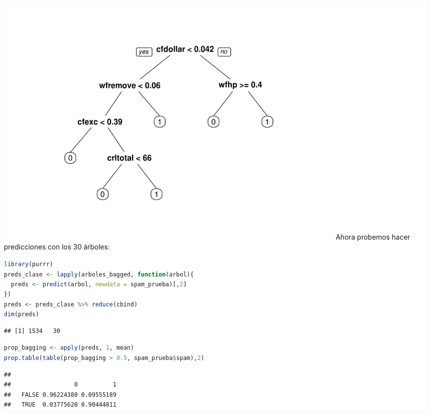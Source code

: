 <img src="12-arboles_files/figure-html/unnamed-chunk-32-3.png" width="672" />
Ahora probemos hacer predicciones con los 30 árboles:


```r
library(purrr)
preds_clase <- lapply(arboles_bagged, function(arbol){
  preds <- predict(arbol, newdata = spam_prueba)[,2]
})
preds <- preds_clase %>% reduce(cbind)
dim(preds)
```

```
## [1] 1534   30
```

```r
prop_bagging <- apply(preds, 1, mean)
prop.table(table(prop_bagging > 0.5, spam_prueba$spam),2)
```

```
##        
##                  0          1
##   FALSE 0.96224380 0.09555189
##   TRUE  0.03775620 0.90444811
```
